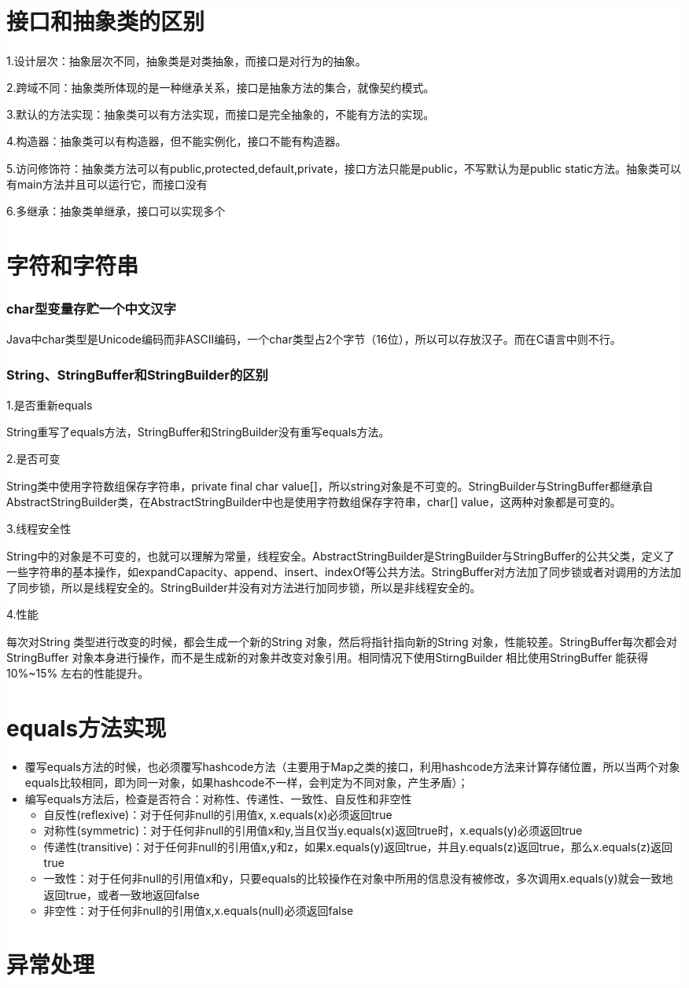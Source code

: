 # 接口和抽象类的区别

1.设计层次：抽象层次不同，抽象类是对类抽象，而接口是对行为的抽象。

2.跨域不同：抽象类所体现的是一种继承关系，接口是抽象方法的集合，就像契约模式。

3.默认的方法实现：抽象类可以有方法实现，而接口是完全抽象的，不能有方法的实现。

4.构造器：抽象类可以有构造器，但不能实例化，接口不能有构造器。

5.访问修饰符：抽象类方法可以有public,protected,default,private，接口方法只能是public，不写默认为是public static方法。抽象类可以有main方法并且可以运行它，而接口没有

6.多继承：抽象类单继承，接口可以实现多个

# 字符和字符串

### char型变量存贮一个中文汉字
Java中char类型是Unicode编码而非ASCII编码，一个char类型占2个字节（16位），所以可以存放汉子。而在C语言中则不行。

### String、StringBuffer和StringBuilder的区别
1.是否重新equals

String重写了equals方法，StringBuffer和StringBuilder没有重写equals方法。

2.是否可变

String类中使用字符数组保存字符串，private final char value[\]，所以string对象是不可变的。StringBuilder与StringBuffer都继承自AbstractStringBuilder类，在AbstractStringBuilder中也是使用字符数组保存字符串，char[\] value，这两种对象都是可变的。

3.线程安全性

String中的对象是不可变的，也就可以理解为常量，线程安全。AbstractStringBuilder是StringBuilder与StringBuffer的公共父类，定义了一些字符串的基本操作，如expandCapacity、append、insert、indexOf等公共方法。StringBuffer对方法加了同步锁或者对调用的方法加了同步锁，所以是线程安全的。StringBuilder并没有对方法进行加同步锁，所以是非线程安全的。

4.性能

每次对String 类型进行改变的时候，都会生成一个新的String 对象，然后将指针指向新的String 对象，性能较差。StringBuffer每次都会对StringBuffer 对象本身进行操作，而不是生成新的对象并改变对象引用。相同情况下使用StirngBuilder 相比使用StringBuffer 能获得10%~15% 左右的性能提升。

# equals方法实现
- 覆写equals方法的时候，也必须覆写hashcode方法（主要用于Map之类的接口，利用hashcode方法来计算存储位置，所以当两个对象equals比较相同，即为同一对象，如果hashcode不一样，会判定为不同对象，产生矛盾）；
- 编写equals方法后，检查是否符合：对称性、传递性、一致性、自反性和非空性
  - 自反性(reflexive)：对于任何非null的引用值x, x.equals(x)必须返回true
  - 对称性(symmetric)：对于任何非null的引用值x和y,当且仅当y.equals(x)返回true时，x.equals(y)必须返回true
  - 传递性(transitive)：对于任何非null的引用值x,y和z，如果x.equals(y)返回true，并且y.equals(z)返回true，那么x.equals(z)返回true
  - 一致性：对于任何非null的引用值x和y，只要equals的比较操作在对象中所用的信息没有被修改，多次调用x.equals(y)就会一致地返回true，或者一致地返回false
  - 非空性：对于任何非null的引用值x,x.equals(null)必须返回false

# 异常处理
